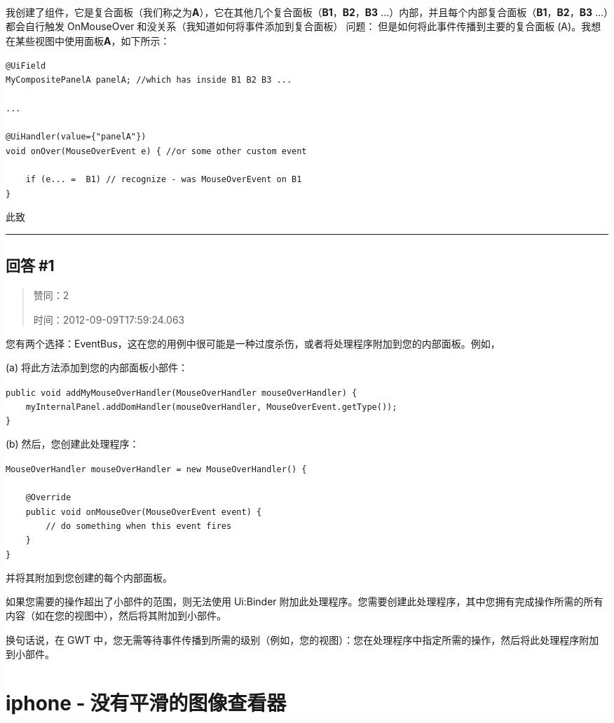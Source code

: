 我创建了组件，它是复合面板（我们称之为**A**），它在其他几个复合面板（**B1**，**B2**，**B3** ...）内部，并且每个内部复合面板（**B1**，**B2**，**B3** ...）都会自行触发 OnMouseOver 和没关系（我知道如何将事件添加到复合面板）
问题：
但是如何将此事件传播到主要的复合面板 (A)。我想在某些视图中使用面板**A**，如下所示：

```
@UiField
MyCompositePanelA panelA; //which has inside B1 B2 B3 ...

...

@UiHandler(value={"panelA"})
void onOver(MouseOverEvent e) { //or some other custom event

    if (e... =  B1) // recognize - was MouseOverEvent on B1 
} 
```

此致

* * *

## 回答 #1

> 赞同：2
> 
> 时间：2012-09-09T17:59:24.063

您有两个选择：EventBus，这在您的用例中很可能是一种过度杀伤，或者将处理程序附加到您的内部面板。例如，

(a) 将此方法添加到您的内部面板小部件：

```
public void addMyMouseOverHandler(MouseOverHandler mouseOverHandler) {
    myInternalPanel.addDomHandler(mouseOverHandler, MouseOverEvent.getType());
} 
```

(b) 然后，您创建此处理程序：

```
MouseOverHandler mouseOverHandler = new MouseOverHandler() {

    @Override
    public void onMouseOver(MouseOverEvent event) {
        // do something when this event fires
    }
} 
```

并将其附加到您创建的每个内部面板。

如果您需要的操作超出了小部件的范围，则无法使用 Ui:Binder 附加此处理程序。您需要创建此处理程序，其中您拥有完成操作所需的所有内容（如在您的视图中），然后将其附加到小部件。

换句话说，在 GWT 中，您无需等待事件传播到所需的级别（例如，您的视图）：您在处理程序中指定所需的操作，然后将此处理程序附加到小部件。

# iphone - 没有平滑的图像查看器
